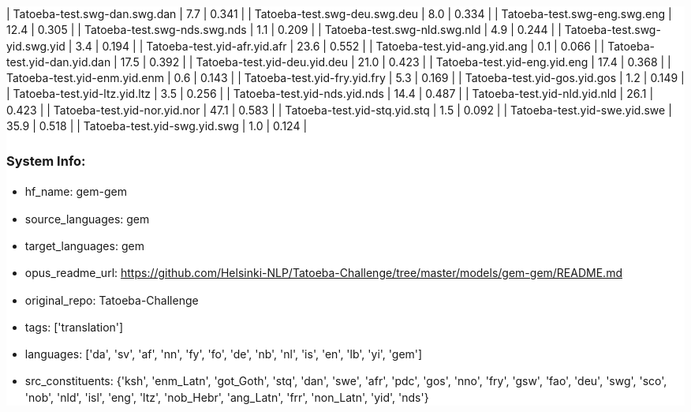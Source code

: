 | Tatoeba-test.swg-dan.swg.dan 	| 7.7 	| 0.341 |
| Tatoeba-test.swg-deu.swg.deu 	| 8.0 	| 0.334 |
| Tatoeba-test.swg-eng.swg.eng 	| 12.4 	| 0.305 |
| Tatoeba-test.swg-nds.swg.nds 	| 1.1 	| 0.209 |
| Tatoeba-test.swg-nld.swg.nld 	| 4.9 	| 0.244 |
| Tatoeba-test.swg-yid.swg.yid 	| 3.4 	| 0.194 |
| Tatoeba-test.yid-afr.yid.afr 	| 23.6 	| 0.552 |
| Tatoeba-test.yid-ang.yid.ang 	| 0.1 	| 0.066 |
| Tatoeba-test.yid-dan.yid.dan 	| 17.5 	| 0.392 |
| Tatoeba-test.yid-deu.yid.deu 	| 21.0 	| 0.423 |
| Tatoeba-test.yid-eng.yid.eng 	| 17.4 	| 0.368 |
| Tatoeba-test.yid-enm.yid.enm 	| 0.6 	| 0.143 |
| Tatoeba-test.yid-fry.yid.fry 	| 5.3 	| 0.169 |
| Tatoeba-test.yid-gos.yid.gos 	| 1.2 	| 0.149 |
| Tatoeba-test.yid-ltz.yid.ltz 	| 3.5 	| 0.256 |
| Tatoeba-test.yid-nds.yid.nds 	| 14.4 	| 0.487 |
| Tatoeba-test.yid-nld.yid.nld 	| 26.1 	| 0.423 |
| Tatoeba-test.yid-nor.yid.nor 	| 47.1 	| 0.583 |
| Tatoeba-test.yid-stq.yid.stq 	| 1.5 	| 0.092 |
| Tatoeba-test.yid-swe.yid.swe 	| 35.9 	| 0.518 |
| Tatoeba-test.yid-swg.yid.swg 	| 1.0 	| 0.124 |


### System Info: 
- hf_name: gem-gem

- source_languages: gem

- target_languages: gem

- opus_readme_url: https://github.com/Helsinki-NLP/Tatoeba-Challenge/tree/master/models/gem-gem/README.md

- original_repo: Tatoeba-Challenge

- tags: ['translation']

- languages: ['da', 'sv', 'af', 'nn', 'fy', 'fo', 'de', 'nb', 'nl', 'is', 'en', 'lb', 'yi', 'gem']

- src_constituents: {'ksh', 'enm_Latn', 'got_Goth', 'stq', 'dan', 'swe', 'afr', 'pdc', 'gos', 'nno', 'fry', 'gsw', 'fao', 'deu', 'swg', 'sco', 'nob', 'nld', 'isl', 'eng', 'ltz', 'nob_Hebr', 'ang_Latn', 'frr', 'non_Latn', 'yid', 'nds'}
